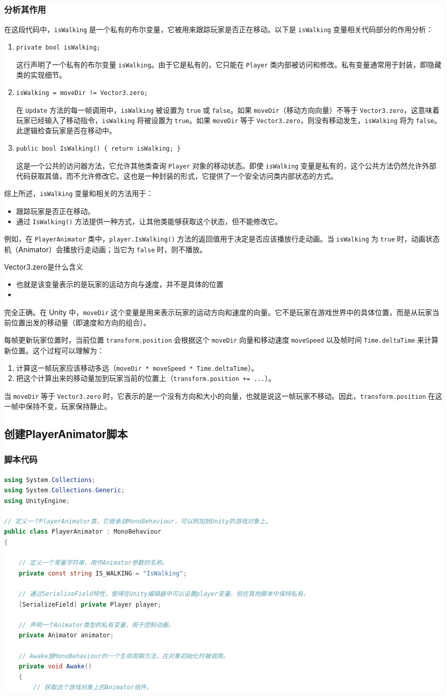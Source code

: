### **分析其作用**

在这段代码中，`isWalking` 是一个私有的布尔变量，它被用来跟踪玩家是否正在移动。以下是 `isWalking` 变量相关代码部分的作用分析：

1. `private bool isWalking;`
  
    这行声明了一个私有的布尔变量 `isWalking`。由于它是私有的，它只能在 `Player` 类内部被访问和修改。私有变量通常用于封装，即隐藏类的实现细节。
    
2. `isWalking = moveDir != Vector3.zero;`
  
    在 `Update` 方法的每一帧调用中，`isWalking` 被设置为 `true` 或 `false`。如果 `moveDir`（移动方向向量）不等于 `Vector3.zero`，这意味着玩家已经输入了移动指令，`isWalking` 将被设置为 `true`。如果 `moveDir` 等于 `Vector3.zero`，则没有移动发生，`isWalking` 将为 `false`。此逻辑检查玩家是否在移动中。
    
3. `public bool IsWalking() { return isWalking; }`
  
    这是一个公共的访问器方法，它允许其他类查询 `Player` 对象的移动状态。即使 `isWalking` 变量是私有的，这个公共方法仍然允许外部代码获取其值，而不允许修改它。这也是一种封装的形式，它提供了一个安全访问类内部状态的方式。
    

综上所述，`isWalking` 变量和相关的方法用于：

- 跟踪玩家是否正在移动。
- 通过 `IsWalking()` 方法提供一种方式，让其他类能够获取这个状态，但不能修改它。

例如，在 `PlayerAnimator` 类中，`player.IsWalking()` 方法的返回值用于决定是否应该播放行走动画。当 `isWalking` 为 `true` 时，动画状态机（Animator）会播放行走动画；当它为 `false` 时，则不播放。

Vector3.zero是什么含义

- 也就是该变量表示的是玩家的运动方向与速度，并不是具体的位置
- 

完全正确。在 Unity 中，`moveDir` 这个变量是用来表示玩家的运动方向和速度的向量。它不是玩家在游戏世界中的具体位置，而是从玩家当前位置出发的移动量（即速度和方向的组合）。

每帧更新玩家位置时，当前位置 `transform.position` 会根据这个 `moveDir` 向量和移动速度 `moveSpeed` 以及帧时间 `Time.deltaTime` 来计算新位置。这个过程可以理解为：

1. 计算这一帧玩家应该移动多远（`moveDir * moveSpeed * Time.deltaTime`）。
2. 把这个计算出来的移动量加到玩家当前的位置上（`transform.position += ...`）。

当 `moveDir` 等于 `Vector3.zero` 时，它表示的是一个没有方向和大小的向量，也就是说这一帧玩家不移动。因此，`transform.position` 在这一帧中保持不变，玩家保持静止。

## 创建PlayerAnimator脚本

### **脚本代码**

```csharp
using System.Collections;
using System.Collections.Generic;
using UnityEngine;

// 定义一个PlayerAnimator类，它继承自MonoBehaviour，可以附加到Unity的游戏对象上。
public class PlayerAnimator : MonoBehaviour
{

    // 定义一个常量字符串，用作Animator参数的名称。
    private const string IS_WALKING = "IsWalking";

    // 通过SerializeField特性，使得在Unity编辑器中可以设置player变量，但在其他脚本中保持私有。
    [SerializeField] private Player player;

    // 声明一个Animator类型的私有变量，用于控制动画。
    private Animator animator;

    // Awake是MonoBehaviour的一个生命周期方法，在对象初始化时被调用。
    private void Awake()
    {
        // 获取这个游戏对象上的Animator组件。
```